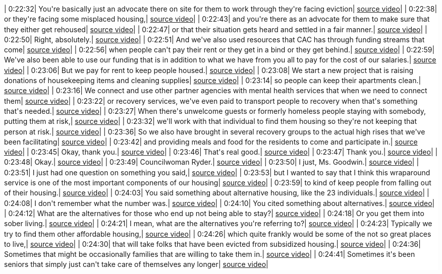 | 0:22:32| You're basically just an advocate there on site for them to work through they're facing eviction| [source video](https://archive.org/details/CityCouncilR265190604?start=1352)|
| 0:22:38| or they're facing some misplaced housing,| [source video](https://archive.org/details/CityCouncilR265190604?start=1358)|
| 0:22:43| and you're there as an advocate for them to make sure that they either get rehoused| [source video](https://archive.org/details/CityCouncilR265190604?start=1363)|
| 0:22:47| or that their situation gets heard and settled in a fair manner.| [source video](https://archive.org/details/CityCouncilR265190604?start=1367)|
| 0:22:50| Right, absolutely.| [source video](https://archive.org/details/CityCouncilR265190604?start=1370)|
| 0:22:51| And we've also used resources that CAC has through funding streams that come| [source video](https://archive.org/details/CityCouncilR265190604?start=1371)|
| 0:22:56| when people can't pay their rent or they get in a bind or they get behind.| [source video](https://archive.org/details/CityCouncilR265190604?start=1376)|
| 0:22:59| We've also been able to use our funding that is in addition to what we have from you all to pay for the cost of our salaries.| [source video](https://archive.org/details/CityCouncilR265190604?start=1379)|
| 0:23:06| But we pay for rent to keep people housed.| [source video](https://archive.org/details/CityCouncilR265190604?start=1386)|
| 0:23:08| We start a new project that is raising donations of housekeeping items and cleaning supplies| [source video](https://archive.org/details/CityCouncilR265190604?start=1388)|
| 0:23:14| so people can keep their apartments clean.| [source video](https://archive.org/details/CityCouncilR265190604?start=1394)|
| 0:23:16| We connect and use other partner agencies with mental health services that when we need to connect them| [source video](https://archive.org/details/CityCouncilR265190604?start=1396)|
| 0:23:22| or recovery services, we've even paid to transport people to recovery when that's something that's needed.| [source video](https://archive.org/details/CityCouncilR265190604?start=1402)|
| 0:23:27| When there's unwelcome guests or formerly homeless people staying with somebody, putting them at risk,| [source video](https://archive.org/details/CityCouncilR265190604?start=1407)|
| 0:23:32| we'll work with that individual to find them housing so they're not keeping that person at risk.| [source video](https://archive.org/details/CityCouncilR265190604?start=1412)|
| 0:23:36| So we also have brought in several recovery groups to the actual high rises that we've been facilitating| [source video](https://archive.org/details/CityCouncilR265190604?start=1416)|
| 0:23:42| and providing meals and food for the residents to come and participate in.| [source video](https://archive.org/details/CityCouncilR265190604?start=1422)|
| 0:23:45| Okay, thank you.| [source video](https://archive.org/details/CityCouncilR265190604?start=1425)|
| 0:23:46| That's real good.| [source video](https://archive.org/details/CityCouncilR265190604?start=1426)|
| 0:23:47| Thank you.| [source video](https://archive.org/details/CityCouncilR265190604?start=1427)|
| 0:23:48| Okay.| [source video](https://archive.org/details/CityCouncilR265190604?start=1428)|
| 0:23:49| Councilwoman Ryder.| [source video](https://archive.org/details/CityCouncilR265190604?start=1429)|
| 0:23:50| I just, Ms. Goodwin.| [source video](https://archive.org/details/CityCouncilR265190604?start=1430)|
| 0:23:51| I just had one question on something you said,| [source video](https://archive.org/details/CityCouncilR265190604?start=1431)|
| 0:23:53| but I wanted to say that I think this wraparound service is one of the most important components of our housing| [source video](https://archive.org/details/CityCouncilR265190604?start=1433)|
| 0:23:59| to kind of keep people from falling out of their housing.| [source video](https://archive.org/details/CityCouncilR265190604?start=1439)|
| 0:24:03| You said something about alternative housing, like the 23 individuals.| [source video](https://archive.org/details/CityCouncilR265190604?start=1443)|
| 0:24:08| I don't remember what the number was.| [source video](https://archive.org/details/CityCouncilR265190604?start=1448)|
| 0:24:10| You cited something about alternatives.| [source video](https://archive.org/details/CityCouncilR265190604?start=1450)|
| 0:24:12| What are the alternatives for those who end up not being able to stay?| [source video](https://archive.org/details/CityCouncilR265190604?start=1452)|
| 0:24:18| Or you get them into sober living.| [source video](https://archive.org/details/CityCouncilR265190604?start=1458)|
| 0:24:21| I mean, what are the alternatives you're referring to?| [source video](https://archive.org/details/CityCouncilR265190604?start=1461)|
| 0:24:23| Typically we try to find them other affordable housing,| [source video](https://archive.org/details/CityCouncilR265190604?start=1463)|
| 0:24:26| which quite frankly would be some of the not so great places to live,| [source video](https://archive.org/details/CityCouncilR265190604?start=1466)|
| 0:24:30| that will take folks that have been evicted from subsidized housing.| [source video](https://archive.org/details/CityCouncilR265190604?start=1470)|
| 0:24:36| Sometimes that might be occasionally families that are willing to take them in.| [source video](https://archive.org/details/CityCouncilR265190604?start=1476)|
| 0:24:41| Sometimes it's been seniors that simply just can't take care of themselves any longer| [source video](https://archive.org/details/CityCouncilR265190604?start=1481)|